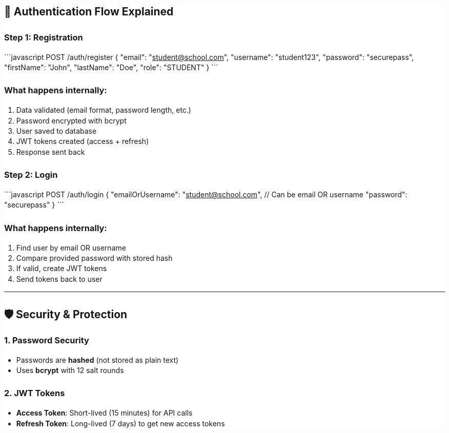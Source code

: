 
## 🔐 **Authentication Flow Explained**

### **Step 1: Registration**
\`\`\`javascript
POST /auth/register
{
  "email": "student@school.com",
  "username": "student123",
  "password": "securepass",
  "firstName": "John",
  "lastName": "Doe",
  "role": "STUDENT"
}
\`\`\`

### **What happens internally:**
1. Data validated (email format, password length, etc.)
2. Password encrypted with bcrypt
3. User saved to database
4. JWT tokens created (access + refresh)
5. Response sent back

### **Step 2: Login**
\`\`\`javascript
POST /auth/login
{
  "emailOrUsername": "student@school.com", // Can be email OR username
  "password": "securepass"
}
\`\`\`

### **What happens internally:**
1. Find user by email OR username
2. Compare provided password with stored hash
3. If valid, create JWT tokens
4. Send tokens back to user

---

## 🛡️ **Security & Protection**

### **1. Password Security**
- Passwords are **hashed** (not stored as plain text)
- Uses **bcrypt** with 12 salt rounds

### **2. JWT Tokens**
- **Access Token**: Short-lived (15 minutes) for API calls
- **Refresh Token**: Long-lived (7 days) to get new access tokens
